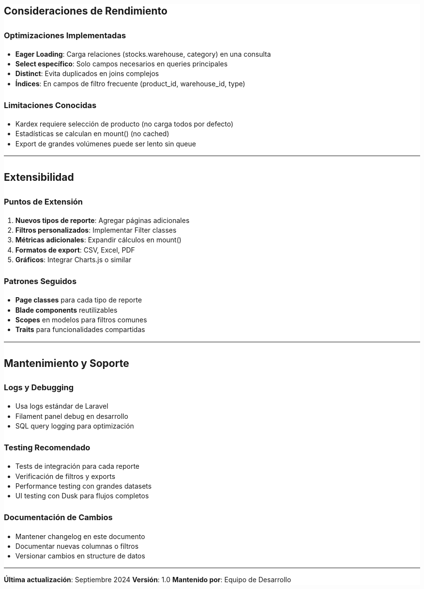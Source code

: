 
## Consideraciones de Rendimiento

### Optimizaciones Implementadas
- **Eager Loading**: Carga relaciones (stocks.warehouse, category) en una consulta
- **Select específico**: Solo campos necesarios en queries principales
- **Distinct**: Evita duplicados en joins complejos
- **Índices**: En campos de filtro frecuente (product_id, warehouse_id, type)

### Limitaciones Conocidas
- Kardex requiere selección de producto (no carga todos por defecto)
- Estadísticas se calculan en mount() (no cached)
- Export de grandes volúmenes puede ser lento sin queue

---

## Extensibilidad

### Puntos de Extensión
1. **Nuevos tipos de reporte**: Agregar páginas adicionales
2. **Filtros personalizados**: Implementar Filter classes
3. **Métricas adicionales**: Expandir cálculos en mount()
4. **Formatos de export**: CSV, Excel, PDF
5. **Gráficos**: Integrar Charts.js o similar

### Patrones Seguidos
- **Page classes** para cada tipo de reporte
- **Blade components** reutilizables
- **Scopes** en modelos para filtros comunes
- **Traits** para funcionalidades compartidas

---

## Mantenimiento y Soporte

### Logs y Debugging
- Usa logs estándar de Laravel
- Filament panel debug en desarrollo
- SQL query logging para optimización

### Testing Recomendado
- Tests de integración para cada reporte
- Verificación de filtros y exports
- Performance testing con grandes datasets
- UI testing con Dusk para flujos completos

### Documentación de Cambios
- Mantener changelog en este documento
- Documentar nuevas columnas o filtros
- Versionar cambios en structure de datos

---

**Última actualización**: Septiembre 2024
**Versión**: 1.0
**Mantenido por**: Equipo de Desarrollo